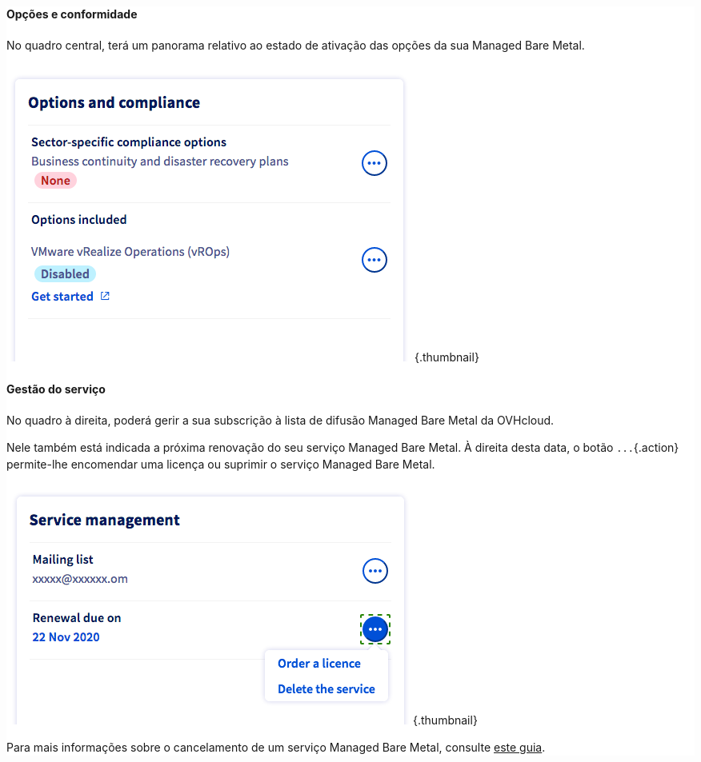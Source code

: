 #### Opções e conformidade

No quadro central, terá um panorama relativo ao estado de ativação das opções da sua Managed Bare Metal.

![Opções](images/controlpanel3-e.png){.thumbnail}

#### Gestão do serviço

No quadro à direita, poderá gerir a sua subscrição à lista de difusão Managed Bare Metal da OVHcloud.

Nele também está indicada a próxima renovação do seu serviço Managed Bare Metal. À direita desta data, o botão `...`{.action} permite-lhe encomendar uma licença ou suprimir o serviço Managed Bare Metal.

![Opções](images/controlpanel4-e.png){.thumbnail}

Para mais informações sobre o cancelamento de um serviço Managed Bare Metal, consulte [este guia](/pages/bare_metal_cloud/managed_bare_metal/how-to-cancel).
